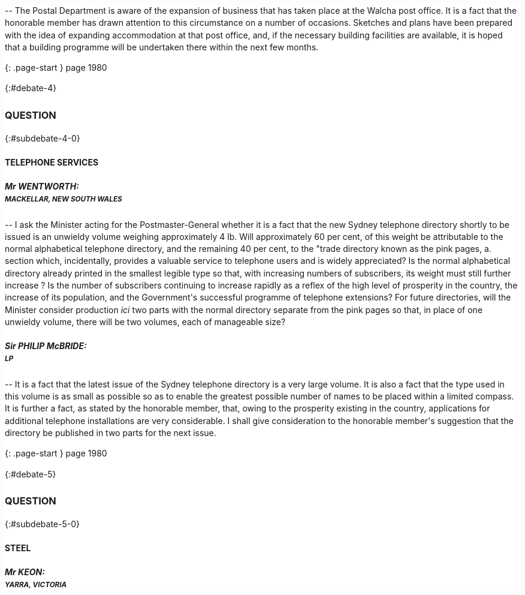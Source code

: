 -- The Postal Department is aware of the expansion of business that has taken place at the Walcha post office. It is a fact that the honorable member has drawn attention to this circumstance on a number of occasions. Sketches and plans have been prepared with the idea of expanding accommodation at that post office, and, if the necessary building facilities are available, it is hoped that a building programme will be undertaken there within the next few months. 

{: .page-start }
page 1980

{:#debate-4}
### QUESTION

{:#subdebate-4-0}
#### TELEPHONE SERVICES

##### Mr WENTWORTH:<br><small class="text-muted">MACKELLAR, NEW SOUTH WALES</small>

-- I ask the Minister acting for the Postmaster-General whether it is a fact that the new Sydney telephone directory shortly to be issued is an  unwieldy  volume weighing approximately 4 lb. Will approximately 60 per cent, of this weight be attributable to the normal alphabetical telephone directory, and the remaining 40 per cent, to the "trade directory known as the pink pages, a. section which, incidentally, provides a valuable service to telephone users and is widely appreciated? Is the normal alphabetical directory already printed in the smallest legible type so that, with increasing numbers of subscribers, its weight must still further increase ? Is the number of subscribers continuing to increase rapidly as a reflex of the high level of prosperity in the country, the increase of its population, and the Government's successful programme of telephone extensions? For future directories, will the Minister consider production  *ici*  two parts with the normal directory separate from the pink pages so that, in place of one unwieldy volume, there will be two volumes, each of manageable size? 

##### Sir PHILIP McBRIDE:<br><small class="text-muted">LP</small>

-- It is a fact that the latest issue of the Sydney telephone directory is a very large volume. It is also a fact that the type used in this volume is as small as possible so as to enable the greatest possible number of names to be placed within a limited compass. It is further a fact, as stated by the honorable member, that, owing to the prosperity existing in the country, applications for additional telephone installations are very considerable. I shall give consideration to the honorable member's suggestion that the directory be published in two parts for the next issue. 

{: .page-start }
page 1980

{:#debate-5}
### QUESTION

{:#subdebate-5-0}
#### STEEL

##### Mr KEON:<br><small class="text-muted">YARRA, VICTORIA</small>
